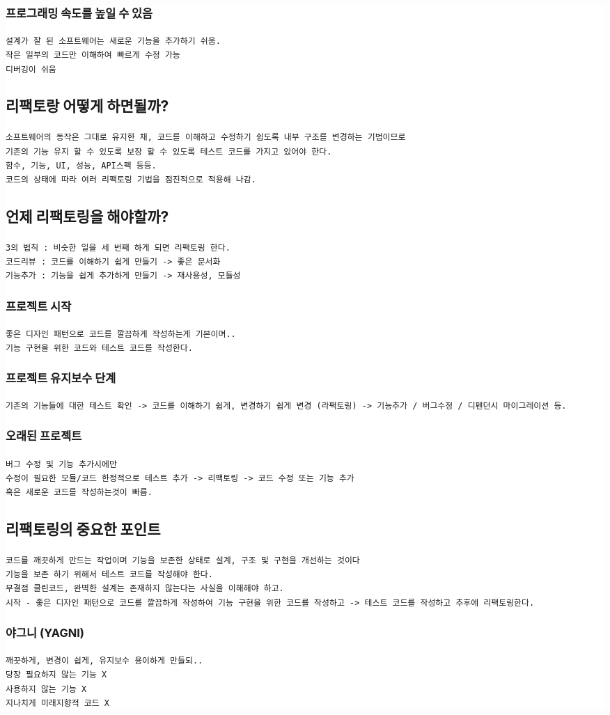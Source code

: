 ### 프로그래밍 속도를 높일 수 있음

    설계가 잘 된 소프트웨어는 새로운 기능을 추가하기 쉬움.
    작은 일부의 코드만 이해하여 빠르게 수정 가능
    디버깅이 쉬움

## 리팩토랑 어떻게 하면될까?

    소프트웨어의 동작은 그대로 유지한 채, 코드를 이해하고 수정하기 쉽도록 내부 구조를 변경하는 기법이므로
    기존의 기능 유지 할 수 있도록 보장 할 수 있도록 테스트 코드를 가지고 있어야 한다.
    함수, 기능, UI, 성능, API스펙 등등.
    코드의 상태에 따라 여러 리팩토링 기법을 점진적으로 적용해 나감.

## 언제 리팩토링을 해야할까?

    3의 법칙 : 비슷한 일을 세 번째 하게 되면 리팩토링 한다.
    코드리뷰 : 코드를 이해하기 쉽게 만들기 -> 좋은 문서화
    기능추가 : 기능을 쉽게 추가하게 만들기 -> 재사용성, 모듈성

### 프로젝트 시작

    좋은 디자인 패턴으로 코드를 깔끔하게 작성하는게 기본이며..
    기능 구현을 위한 코드와 테스트 코드를 작성한다.

### 프로젝트 유지보수 단계

    기존의 기능들에 대한 테스트 확인 -> 코드를 이해하기 쉽게, 변경하기 쉽게 변경 (라팩토링) -> 기능추가 / 버그수정 / 디펜던시 마이그레이션 등.

### 오래된 프로젝트

    버그 수정 및 기능 추가시에만
    수정이 필요한 모듈/코드 한정적으로 테스트 추가 -> 리팩토링 -> 코드 수정 또는 기능 추가
    혹은 새로운 코드를 작성하는것이 빠름.

## 리팩토링의 중요한 포인트

    코드를 깨끗하게 만드는 작업이며 기능을 보존한 상태로 설계, 구조 및 구현을 개선하는 것이다
    기능을 보존 하기 위해서 테스트 코드를 작성해야 한다.
    무결점 클린코드, 완벽한 설계는 존재하지 않는다는 사실을 이해해야 하고.
    시작 - 좋은 디자인 패턴으로 코드를 깔끔하게 작성하여 기능 구현을 위한 코드를 작성하고 -> 테스트 코드를 작성하고 추후에 리팩토링한다.

### 야그니 (YAGNI)

    깨끗하게, 변경이 쉽게, 유지보수 용이하게 만들되..
    당장 필요하지 않는 기능 X
    사용하지 않는 기능 X
    지나치게 미래지향적 코드 X
   
    
    

